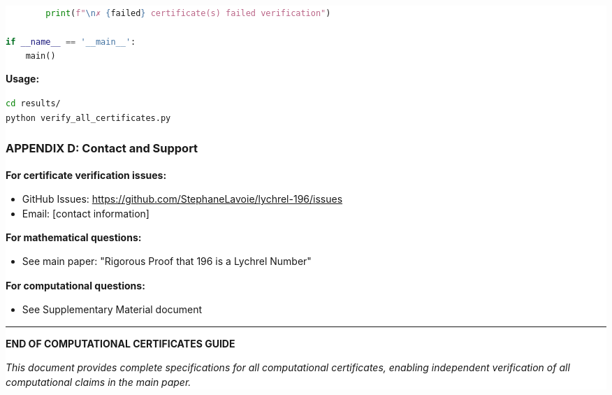 ```python
        print(f"\n✗ {failed} certificate(s) failed verification")

if __name__ == '__main__':
    main()
```

**Usage:**

```bash
cd results/
python verify_all_certificates.py
```

### APPENDIX D: Contact and Support

**For certificate verification issues:**
- GitHub Issues: https://github.com/StephaneLavoie/lychrel-196/issues
- Email: [contact information]

**For mathematical questions:**
- See main paper: "Rigorous Proof that 196 is a Lychrel Number"

**For computational questions:**
- See Supplementary Material document

---

**END OF COMPUTATIONAL CERTIFICATES GUIDE**

*This document provides complete specifications for all computational certificates, enabling independent verification of all computational claims in the main paper.*
